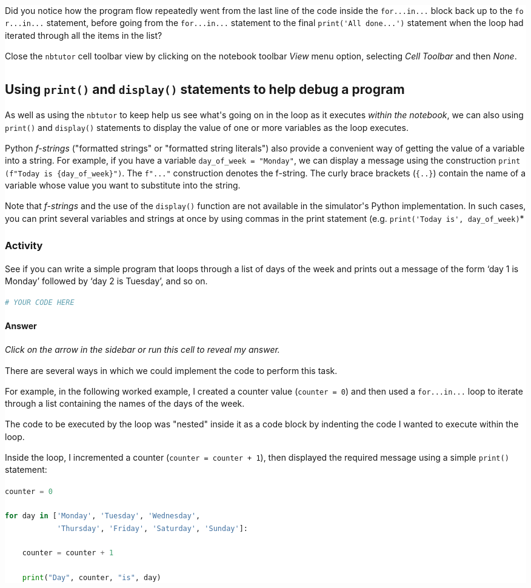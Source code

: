Did you notice how the program flow repeatedly went from the last line of the code inside the `for...in...` block back up to the `for...in...` statement, before going from the `for...in...` statement to the final `print('All done...')` statement when the loop had iterated through all the items in the list?

Close the `nbtutor` cell toolbar view by clicking on the notebook toolbar *View* menu option, selecting *Cell Toolbar* and then *None*.


## Using `print()` and `display()` statements to help debug a program

As well as using the `nbtutor` to keep help us see what's going on in the loop as it executes *within the notebook*, we can also using `print()` and `display()` statements to display the value of one or more variables as the loop executes. 

Python *f-strings* ("formatted strings" or "formatted string literals") also provide a convenient way of getting the value of a variable into a string. For example, if you have a variable `day_of_week = "Monday"`, we can display a message using the construction `print(f"Today is {day_of_week}")`. The `f"..."` construction denotes the f-string. The curly brace brackets (`{..}`) contain the name of a variable whose value you want to substitute into the string.


Note that *f-strings* and the use of the `display()` function are not available in the simulator's Python implementation. In such cases, you can print several variables and strings at once by using commas in the print statement (e.g. `print('Today is', day_of_week)`*



### Activity

See if you can write a simple program that loops through a list of days of the week and prints out a message of the form ‘day 1 is Monday’ followed by ‘day 2 is Tuesday’, and so on.


```python activity=true
# YOUR CODE HERE
```


#### Answer

*Click on the arrow in the sidebar or run this cell to reveal my answer.*



There are several ways in which we could implement the code to perform this task.

For example, in the following worked example, I created a counter value (`counter = 0`) and then used a `for...in...` loop to iterate through a list containing the names of the days of the week.

The code to be executed by the loop was "nested" inside it as a code block by indenting the code I wanted to execute within the loop.

Inside the loop, I incremented a counter (`counter = counter + 1`), then displayed the required message using a simple `print()` statement:


```python hidden=true
counter = 0

for day in ['Monday', 'Tuesday', 'Wednesday',
            'Thursday', 'Friday', 'Saturday', 'Sunday']:
    
    counter = counter + 1
    
    print("Day", counter, "is", day)
```
